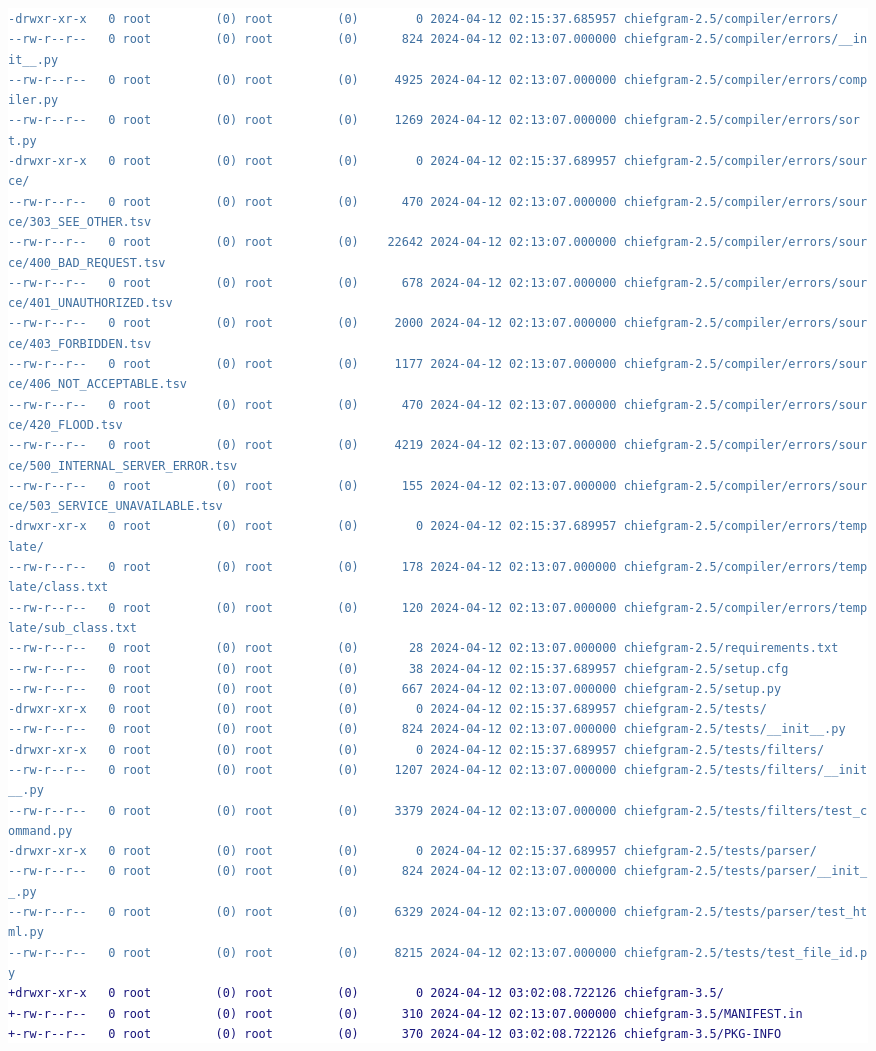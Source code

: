 ```diff
-drwxr-xr-x   0 root         (0) root         (0)        0 2024-04-12 02:15:37.685957 chiefgram-2.5/compiler/errors/
--rw-r--r--   0 root         (0) root         (0)      824 2024-04-12 02:13:07.000000 chiefgram-2.5/compiler/errors/__init__.py
--rw-r--r--   0 root         (0) root         (0)     4925 2024-04-12 02:13:07.000000 chiefgram-2.5/compiler/errors/compiler.py
--rw-r--r--   0 root         (0) root         (0)     1269 2024-04-12 02:13:07.000000 chiefgram-2.5/compiler/errors/sort.py
-drwxr-xr-x   0 root         (0) root         (0)        0 2024-04-12 02:15:37.689957 chiefgram-2.5/compiler/errors/source/
--rw-r--r--   0 root         (0) root         (0)      470 2024-04-12 02:13:07.000000 chiefgram-2.5/compiler/errors/source/303_SEE_OTHER.tsv
--rw-r--r--   0 root         (0) root         (0)    22642 2024-04-12 02:13:07.000000 chiefgram-2.5/compiler/errors/source/400_BAD_REQUEST.tsv
--rw-r--r--   0 root         (0) root         (0)      678 2024-04-12 02:13:07.000000 chiefgram-2.5/compiler/errors/source/401_UNAUTHORIZED.tsv
--rw-r--r--   0 root         (0) root         (0)     2000 2024-04-12 02:13:07.000000 chiefgram-2.5/compiler/errors/source/403_FORBIDDEN.tsv
--rw-r--r--   0 root         (0) root         (0)     1177 2024-04-12 02:13:07.000000 chiefgram-2.5/compiler/errors/source/406_NOT_ACCEPTABLE.tsv
--rw-r--r--   0 root         (0) root         (0)      470 2024-04-12 02:13:07.000000 chiefgram-2.5/compiler/errors/source/420_FLOOD.tsv
--rw-r--r--   0 root         (0) root         (0)     4219 2024-04-12 02:13:07.000000 chiefgram-2.5/compiler/errors/source/500_INTERNAL_SERVER_ERROR.tsv
--rw-r--r--   0 root         (0) root         (0)      155 2024-04-12 02:13:07.000000 chiefgram-2.5/compiler/errors/source/503_SERVICE_UNAVAILABLE.tsv
-drwxr-xr-x   0 root         (0) root         (0)        0 2024-04-12 02:15:37.689957 chiefgram-2.5/compiler/errors/template/
--rw-r--r--   0 root         (0) root         (0)      178 2024-04-12 02:13:07.000000 chiefgram-2.5/compiler/errors/template/class.txt
--rw-r--r--   0 root         (0) root         (0)      120 2024-04-12 02:13:07.000000 chiefgram-2.5/compiler/errors/template/sub_class.txt
--rw-r--r--   0 root         (0) root         (0)       28 2024-04-12 02:13:07.000000 chiefgram-2.5/requirements.txt
--rw-r--r--   0 root         (0) root         (0)       38 2024-04-12 02:15:37.689957 chiefgram-2.5/setup.cfg
--rw-r--r--   0 root         (0) root         (0)      667 2024-04-12 02:13:07.000000 chiefgram-2.5/setup.py
-drwxr-xr-x   0 root         (0) root         (0)        0 2024-04-12 02:15:37.689957 chiefgram-2.5/tests/
--rw-r--r--   0 root         (0) root         (0)      824 2024-04-12 02:13:07.000000 chiefgram-2.5/tests/__init__.py
-drwxr-xr-x   0 root         (0) root         (0)        0 2024-04-12 02:15:37.689957 chiefgram-2.5/tests/filters/
--rw-r--r--   0 root         (0) root         (0)     1207 2024-04-12 02:13:07.000000 chiefgram-2.5/tests/filters/__init__.py
--rw-r--r--   0 root         (0) root         (0)     3379 2024-04-12 02:13:07.000000 chiefgram-2.5/tests/filters/test_command.py
-drwxr-xr-x   0 root         (0) root         (0)        0 2024-04-12 02:15:37.689957 chiefgram-2.5/tests/parser/
--rw-r--r--   0 root         (0) root         (0)      824 2024-04-12 02:13:07.000000 chiefgram-2.5/tests/parser/__init__.py
--rw-r--r--   0 root         (0) root         (0)     6329 2024-04-12 02:13:07.000000 chiefgram-2.5/tests/parser/test_html.py
--rw-r--r--   0 root         (0) root         (0)     8215 2024-04-12 02:13:07.000000 chiefgram-2.5/tests/test_file_id.py
+drwxr-xr-x   0 root         (0) root         (0)        0 2024-04-12 03:02:08.722126 chiefgram-3.5/
+-rw-r--r--   0 root         (0) root         (0)      310 2024-04-12 02:13:07.000000 chiefgram-3.5/MANIFEST.in
+-rw-r--r--   0 root         (0) root         (0)      370 2024-04-12 03:02:08.722126 chiefgram-3.5/PKG-INFO
```